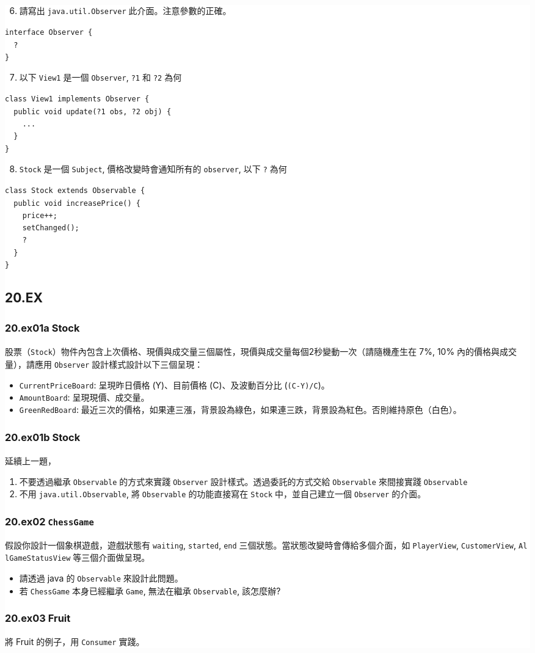 6. 請寫出 `java.util.Observer` 此介面。注意參數的正確。

```java=
interface Observer {
  ?
}
```

7. 以下 `View1` 是一個 `Observer`, `?1` 和 `?2` 為何

```java=
class View1 implements Observer {
  public void update(?1 obs, ?2 obj) {
    ...
  }
}
```

8. `Stock` 是一個 `Subject`, 價格改變時會通知所有的 `observer`, 以下 `?` 為何

```java=
class Stock extends Observable {
  public void increasePrice() { 
    price++;
    setChanged();
    ?
  }
}
```

## 20.EX

### 20.ex01a Stock
股票（`Stock`）物件內包含上次價格、現價與成交量三個屬性，現價與成交量每個2秒變動一次（請隨機產生在 7%, 10% 內的價格與成交量），請應用 `Observer` 設計樣式設計以下三個呈現：
   - `CurrentPriceBoard`: 呈現昨日價格 (Y)、目前價格 (C)、及波動百分比 (`(C-Y)/C`)。
   - `AmountBoard`: 呈現現價、成交量。
   - `GreenRedBoard`: 最近三次的價格，如果連三漲，背景設為綠色，如果連三跌，背景設為紅色。否則維持原色（白色）。
	
### 20.ex01b Stock    
延續上一題，
   1. 不要透過繼承 `Observable` 的方式來實踐 `Observer` 設計樣式。透過委託的方式交給 `Observable` 來間接實踐 `Observable` 
   2. 不用 `java.util.Observable`, 將 `Observable` 的功能直接寫在 `Stock` 中，並自己建立一個 `Observer` 的介面。

### 20.ex02 `ChessGame`
假設你設計一個象棋遊戲，遊戲狀態有 `waiting`, `started`, `end` 三個狀態。當狀態改變時會傳給多個介面，如 `PlayerView`, `CustomerView`, `AllGameStatusView` 等三個介面做呈現。
   - 請透過 java 的 `Observable` 來設計此問題。
   - 若 `ChessGame` 本身已經繼承 `Game`, 無法在繼承 `Observable`, 該怎麼辦?

### 20.ex03 Fruit
將 Fruit 的例子，用 `Consumer` 實踐。

